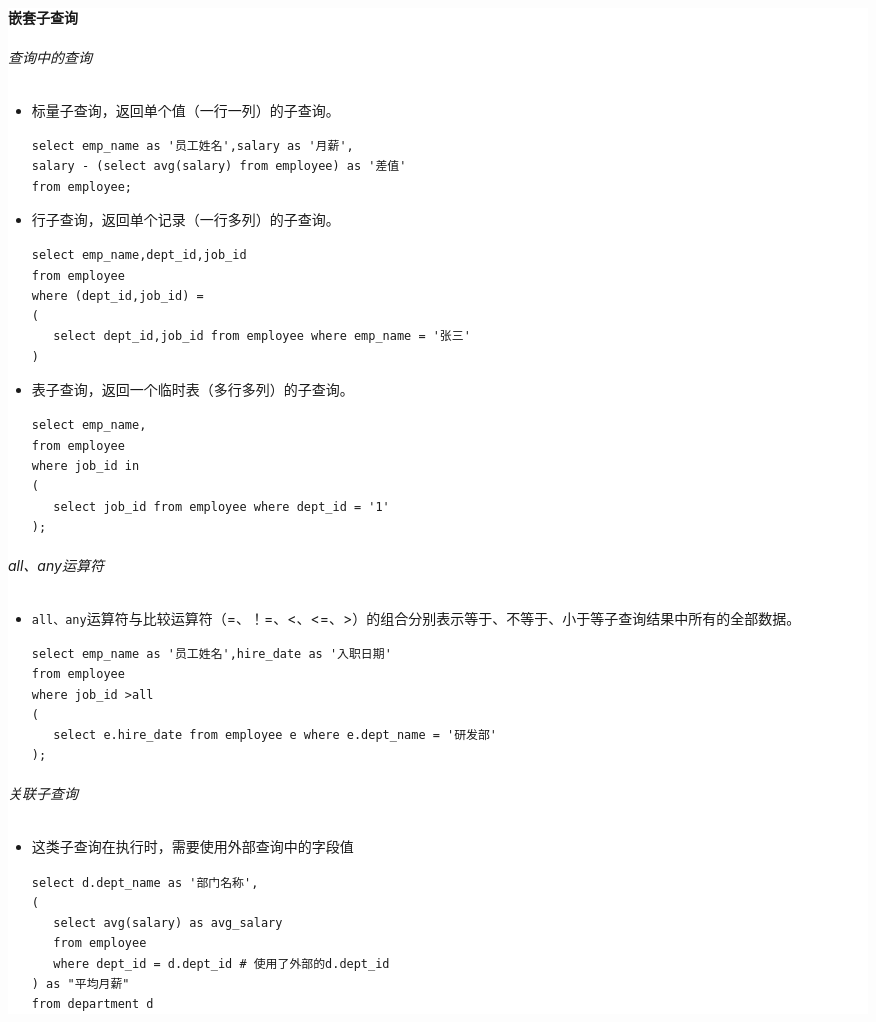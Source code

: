   

#### 嵌套子查询

###### 查询中的查询 

- 标量子查询，返回单个值（一行一列）的子查询。

  ```mysql
  select emp_name as '员工姓名',salary as '月薪',
  salary - (select avg(salary) from employee) as '差值'
  from employee;
  ```

- 行子查询，返回单个记录（一行多列）的子查询。

  ```mysql
  select emp_name,dept_id,job_id
  from employee
  where (dept_id,job_id) = 
  (
     select dept_id,job_id from employee where emp_name = '张三'
  )
  ```

- 表子查询，返回一个临时表（多行多列）的子查询。

  ```mysql
  select emp_name,
  from employee
  where job_id in
  (
     select job_id from employee where dept_id = '1'
  );
  ```

###### all、any运算符

- `all、any`运算符与比较运算符（=、！=、<、<=、>）的组合分别表示等于、不等于、小于等子查询结果中所有的全部数据。

  ```mysql
  select emp_name as '员工姓名',hire_date as '入职日期'
  from employee
  where job_id >all
  (
     select e.hire_date from employee e where e.dept_name = '研发部'
  );
  ```

###### 关联子查询

- 这类子查询在执行时，需要使用外部查询中的字段值

  ```mysql
  select d.dept_name as '部门名称',
  (
     select avg(salary) as avg_salary
     from employee
     where dept_id = d.dept_id # 使用了外部的d.dept_id
  ) as "平均月薪"
  from department d
  ```

